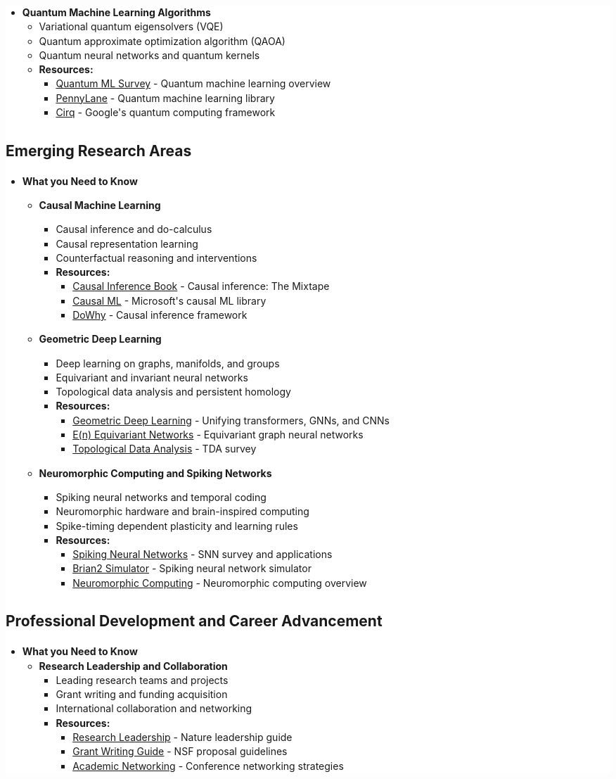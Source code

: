   - **Quantum Machine Learning Algorithms**
    - Variational quantum eigensolvers (VQE)
    - Quantum approximate optimization algorithm (QAOA)
    - Quantum neural networks and quantum kernels
    - **Resources:**
      - [Quantum ML Survey](https://arxiv.org/abs/1611.09347) - Quantum machine learning overview
      - [PennyLane](https://pennylane.ai/qml/) - Quantum machine learning library
      - [Cirq](https://quantumai.google/cirq) - Google's quantum computing framework

## Emerging Research Areas
- **What you Need to Know**
  - **Causal Machine Learning**
    - Causal inference and do-calculus
    - Causal representation learning
    - Counterfactual reasoning and interventions
    - **Resources:**
      - [Causal Inference Book](https://mixtape.scunning.com/) - Causal inference: The Mixtape
      - [Causal ML](https://github.com/microsoft/EconML) - Microsoft's causal ML library
      - [DoWhy](https://github.com/microsoft/dowhy) - Causal inference framework

  - **Geometric Deep Learning**
    - Deep learning on graphs, manifolds, and groups
    - Equivariant and invariant neural networks
    - Topological data analysis and persistent homology
    - **Resources:**
      - [Geometric Deep Learning](https://arxiv.org/abs/2104.13478) - Unifying transformers, GNNs, and CNNs
      - [E(n) Equivariant Networks](https://arxiv.org/abs/2102.09844) - Equivariant graph neural networks
      - [Topological Data Analysis](https://www.ams.org/journals/bull/2009-46-02/S0273-0979-09-01249-X/) - TDA survey

  - **Neuromorphic Computing and Spiking Networks**
    - Spiking neural networks and temporal coding
    - Neuromorphic hardware and brain-inspired computing
    - Spike-timing dependent plasticity and learning rules
    - **Resources:**
      - [Spiking Neural Networks](https://arxiv.org/abs/1804.08150) - SNN survey and applications
      - [Brian2 Simulator](https://brian2.readthedocs.io/) - Spiking neural network simulator
      - [Neuromorphic Computing](https://www.nature.com/articles/nature14539) - Neuromorphic computing overview

## Professional Development and Career Advancement
- **What you Need to Know**
  - **Research Leadership and Collaboration**
    - Leading research teams and projects
    - Grant writing and funding acquisition
    - International collaboration and networking
    - **Resources:**
      - [Research Leadership](https://www.nature.com/articles/d41586-018-06544-z) - Nature leadership guide
      - [Grant Writing Guide](https://www.nsf.gov/pubs/policydocs/pappguide/pappguide.htm) - NSF proposal guidelines
      - [Academic Networking](https://www.chronicle.com/article/how-to-network-at-academic-conferences/) - Conference networking strategies
